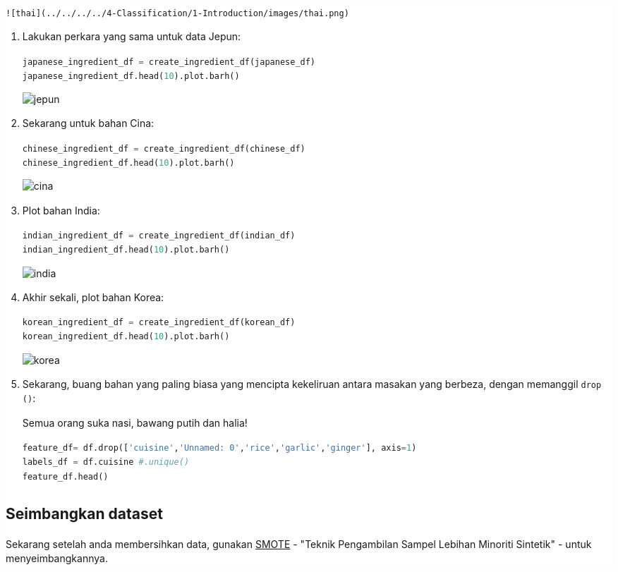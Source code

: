    ![thai](../../../../4-Classification/1-Introduction/images/thai.png)

1. Lakukan perkara yang sama untuk data Jepun:

    ```python
    japanese_ingredient_df = create_ingredient_df(japanese_df)
    japanese_ingredient_df.head(10).plot.barh()
    ```

    ![jepun](../../../../4-Classification/1-Introduction/images/japanese.png)

1. Sekarang untuk bahan Cina:

    ```python
    chinese_ingredient_df = create_ingredient_df(chinese_df)
    chinese_ingredient_df.head(10).plot.barh()
    ```

    ![cina](../../../../4-Classification/1-Introduction/images/chinese.png)

1. Plot bahan India:

    ```python
    indian_ingredient_df = create_ingredient_df(indian_df)
    indian_ingredient_df.head(10).plot.barh()
    ```

    ![india](../../../../4-Classification/1-Introduction/images/indian.png)

1. Akhir sekali, plot bahan Korea:

    ```python
    korean_ingredient_df = create_ingredient_df(korean_df)
    korean_ingredient_df.head(10).plot.barh()
    ```

    ![korea](../../../../4-Classification/1-Introduction/images/korean.png)

1. Sekarang, buang bahan yang paling biasa yang mencipta kekeliruan antara masakan yang berbeza, dengan memanggil `drop()`:

   Semua orang suka nasi, bawang putih dan halia!

    ```python
    feature_df= df.drop(['cuisine','Unnamed: 0','rice','garlic','ginger'], axis=1)
    labels_df = df.cuisine #.unique()
    feature_df.head()
    ```

## Seimbangkan dataset

Sekarang setelah anda membersihkan data, gunakan [SMOTE](https://imbalanced-learn.org/dev/references/generated/imblearn.over_sampling.SMOTE.html) - "Teknik Pengambilan Sampel Lebihan Minoriti Sintetik" - untuk menyeimbangkannya.
